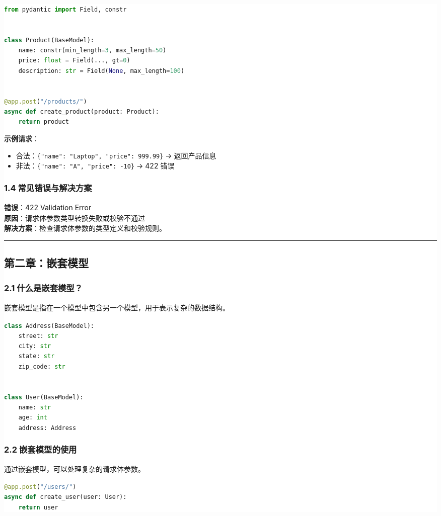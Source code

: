 ```python
from pydantic import Field, constr


class Product(BaseModel):
    name: constr(min_length=3, max_length=50)
    price: float = Field(..., gt=0)
    description: str = Field(None, max_length=100)


@app.post("/products/")
async def create_product(product: Product):
    return product
```

**示例请求**：

- 合法：`{"name": "Laptop", "price": 999.99}` → 返回产品信息
- 非法：`{"name": "A", "price": -10}` → 422 错误

### 1.4 常见错误与解决方案

**错误**：422 Validation Error  
**原因**：请求体参数类型转换失败或校验不通过  
**解决方案**：检查请求体参数的类型定义和校验规则。

---

## 第二章：嵌套模型

### 2.1 什么是嵌套模型？

嵌套模型是指在一个模型中包含另一个模型，用于表示复杂的数据结构。

```python
class Address(BaseModel):
    street: str
    city: str
    state: str
    zip_code: str


class User(BaseModel):
    name: str
    age: int
    address: Address
```

### 2.2 嵌套模型的使用

通过嵌套模型，可以处理复杂的请求体参数。

```python
@app.post("/users/")
async def create_user(user: User):
    return user
```
